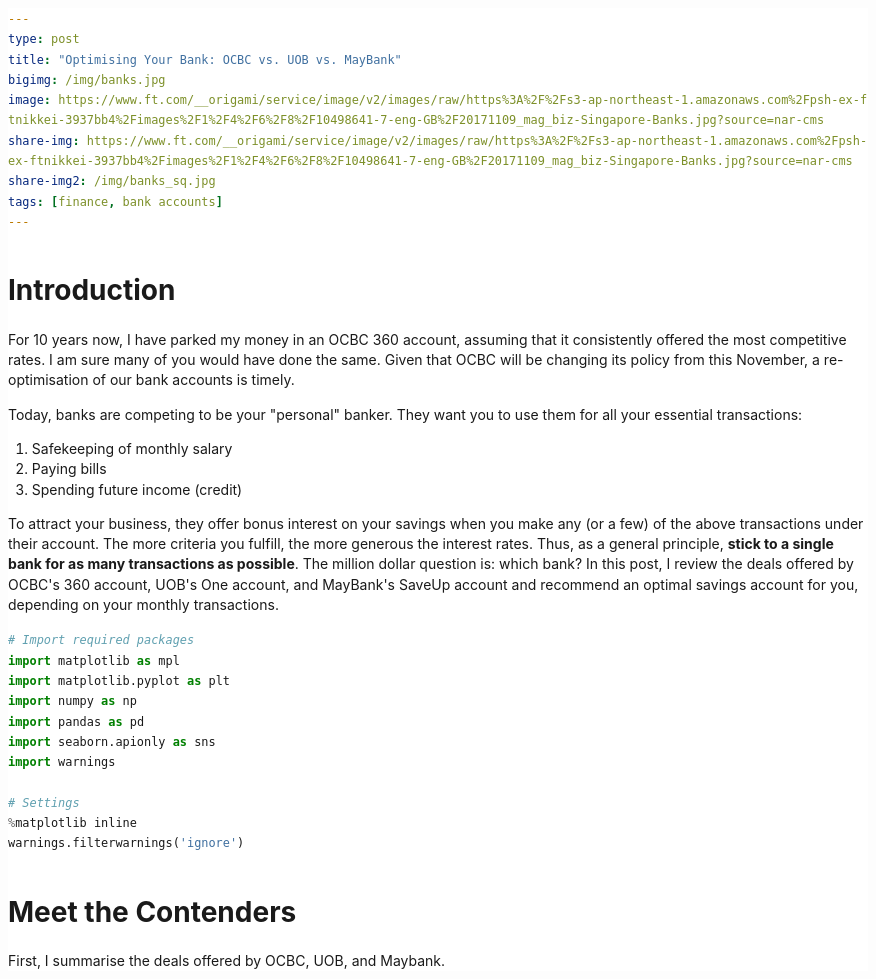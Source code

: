 ```yaml
---
type: post  
title: "Optimising Your Bank: OCBC vs. UOB vs. MayBank"  
bigimg: /img/banks.jpg
image: https://www.ft.com/__origami/service/image/v2/images/raw/https%3A%2F%2Fs3-ap-northeast-1.amazonaws.com%2Fpsh-ex-ftnikkei-3937bb4%2Fimages%2F1%2F4%2F6%2F8%2F10498641-7-eng-GB%2F20171109_mag_biz-Singapore-Banks.jpg?source=nar-cms
share-img: https://www.ft.com/__origami/service/image/v2/images/raw/https%3A%2F%2Fs3-ap-northeast-1.amazonaws.com%2Fpsh-ex-ftnikkei-3937bb4%2Fimages%2F1%2F4%2F6%2F8%2F10498641-7-eng-GB%2F20171109_mag_biz-Singapore-Banks.jpg?source=nar-cms
share-img2: /img/banks_sq.jpg
tags: [finance, bank accounts]
---
```

  
# Introduction
For 10 years now, I have parked my money in an OCBC 360 account, assuming that it consistently offered the most competitive rates. I am sure many of you would have done the same. Given that OCBC will be changing its policy from this November, a re-optimisation of our bank accounts is timely. 
  
Today, banks are competing to be your "personal" banker. They want you to use them for all your essential transactions:  
  
1. Safekeeping of monthly salary
2. Paying bills
3. Spending future income (credit)
  
To attract your business, they offer bonus interest on your savings when you make any (or a few) of the above transactions under their account. The more criteria you fulfill, the more generous the interest rates. Thus, as a general principle, **stick to a single bank for as many transactions as possible**. The million dollar question is: which bank? In this post, I review the deals offered by OCBC's 360 account, UOB's One account, and MayBank's SaveUp account and recommend an optimal savings account for you, depending on your monthly transactions.


```python
# Import required packages
import matplotlib as mpl
import matplotlib.pyplot as plt
import numpy as np
import pandas as pd
import seaborn.apionly as sns
import warnings

# Settings
%matplotlib inline
warnings.filterwarnings('ignore')
```
  
# Meet the Contenders
First, I summarise the deals offered by OCBC, UOB, and Maybank.
